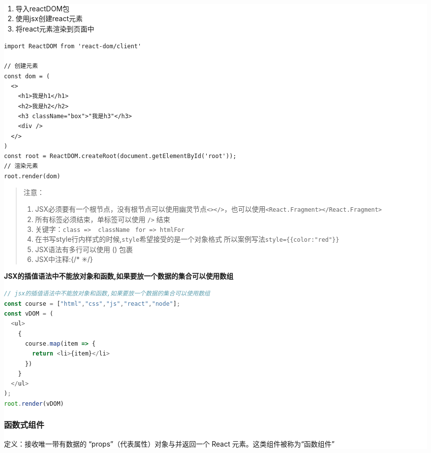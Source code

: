 1. 导入reactDOM包
2. 使用jsx创建react元素
3. 将react元素渲染到页面中

```react
import ReactDOM from 'react-dom/client'

// 创建元素
const dom = (
  <>
    <h1>我是h1</h1>
    <h2>我是h2</h2>
    <h3 className="box">"我是h3"</h3>
    <div />
  </>
)
const root = ReactDOM.createRoot(document.getElementById('root'));
// 渲染元素
root.render(dom)
```

> 注意：
>
> 1. JSX必须要有一个根节点，没有根节点可以使用幽灵节点`<></>`，也可以使用`<React.Fragment></React.Fragment>`
> 2. 所有标签必须结束，单标签可以使用  ` /> `  结束
> 3. 关键字：`class =>  className `    `for => htmlFor`
> 4. 在书写style行内样式的时候,`style`希望接受的是一个对象格式 所以案例写法`style={{color:"red"}}`
> 5. JSX语法有多行可以使用 () 包裹
> 6. JSX中注释:{/* <Hello/> ✳/}



**JSX的插值语法中不能放对象和函数,如果要放一个数据的集合可以使用数组**

```js
// jsx的插值语法中不能放对象和函数,如果要放一个数据的集合可以使用数组
const course = ["html","css","js","react","node"];
const vDOM = (
  <ul>
    {
      course.map(item => {
        return <li>{item}</li>
      })
    }
  </ul>
);
root.render(vDOM)

```





### 函数式组件

定义：接收唯一带有数据的 “props”（代表属性）对象与并返回一个 React 元素。这类组件被称为“函数组件”
